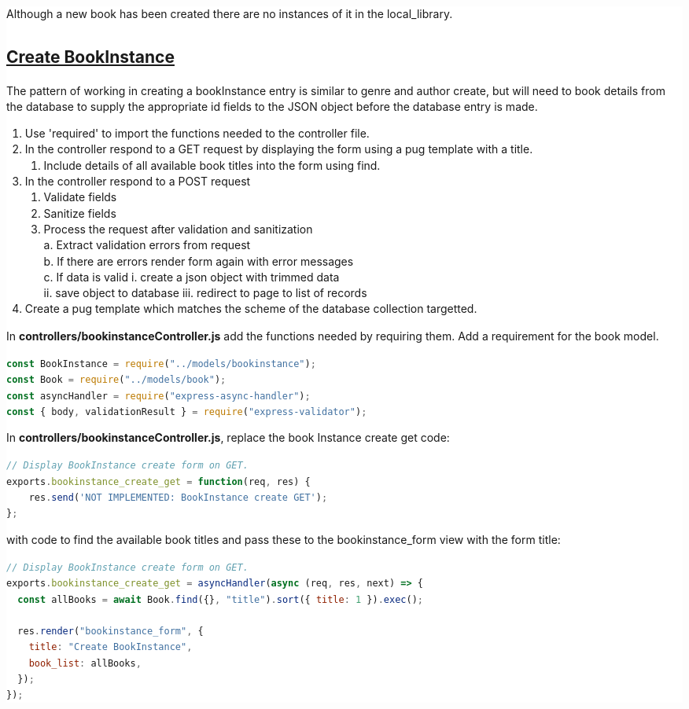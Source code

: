
Although a new book has been created there are no instances of it in the local_library.


## [Create BookInstance](https://developer.mozilla.org/en-US/docs/Learn/Server-side/Express_Nodejs/forms/Create_BookInstance_form)

The pattern of working in creating a bookInstance entry is similar to genre and author create, but will need to book details from the database to supply the appropriate id fields to the JSON object before the database entry is made.

1. Use 'required' to import the functions needed to the controller file.
2. In the controller respond to a GET request by displaying the form using a pug template with a title.  
    1. Include details of all available book titles into the form using find.
3. In the controller respond to a POST request   
    1. Validate fields
    2. Sanitize fields
    3. Process the request after validation and sanitization   
        a. Extract validation errors from request  
        b. If there are errors render form again with error messages  
        c. If data is valid 
            i. create a json object with trimmed data  
            ii. save object to database
            iii. redirect to page to list of records
4.  Create a pug template which matches the scheme of the database collection targetted.

In **controllers/bookinstanceController.js** add the functions needed by requiring them.  Add a requirement for the book model.

```javascript
const BookInstance = require("../models/bookinstance");
const Book = require("../models/book");
const asyncHandler = require("express-async-handler");
const { body, validationResult } = require("express-validator");
```

In **controllers/bookinstanceController.js**, replace the book Instance create get code:

```javascript
// Display BookInstance create form on GET.
exports.bookinstance_create_get = function(req, res) {
    res.send('NOT IMPLEMENTED: BookInstance create GET');
};
```
with code to find the available book titles and pass these to the bookinstance_form view with the form title:

```javascript
// Display BookInstance create form on GET.
exports.bookinstance_create_get = asyncHandler(async (req, res, next) => {
  const allBooks = await Book.find({}, "title").sort({ title: 1 }).exec();

  res.render("bookinstance_form", {
    title: "Create BookInstance",
    book_list: allBooks,
  });
});
```
